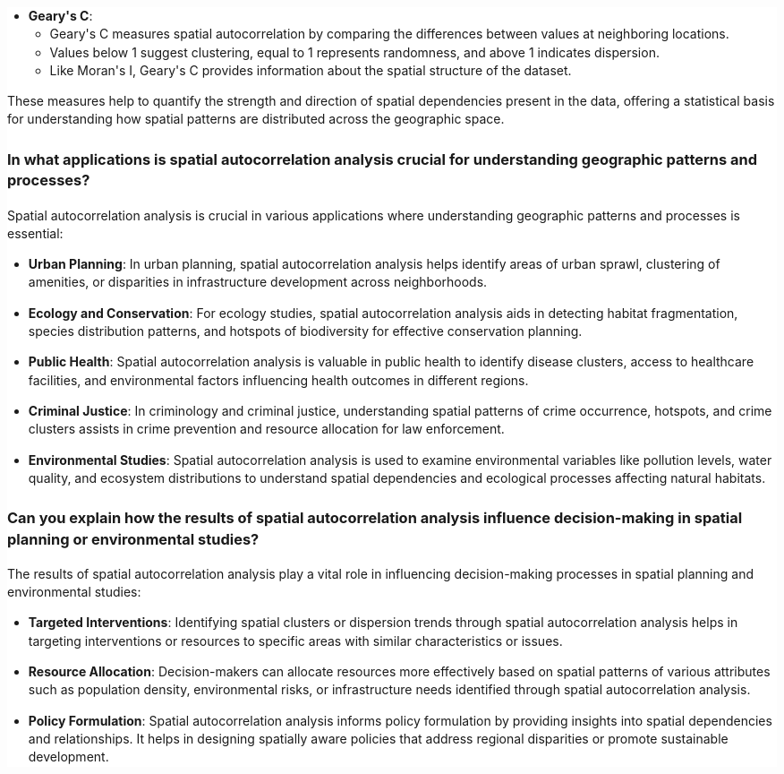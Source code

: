 - **Geary's C**:
    - Geary's C measures spatial autocorrelation by comparing the differences between values at neighboring locations.
    - Values below 1 suggest clustering, equal to 1 represents randomness, and above 1 indicates dispersion.
    - Like Moran's I, Geary's C provides information about the spatial structure of the dataset.

These measures help to quantify the strength and direction of spatial dependencies present in the data, offering a statistical basis for understanding how spatial patterns are distributed across the geographic space.

### In what applications is spatial autocorrelation analysis crucial for understanding geographic patterns and processes?

Spatial autocorrelation analysis is crucial in various applications where understanding geographic patterns and processes is essential:

- **Urban Planning**: In urban planning, spatial autocorrelation analysis helps identify areas of urban sprawl, clustering of amenities, or disparities in infrastructure development across neighborhoods.

- **Ecology and Conservation**: For ecology studies, spatial autocorrelation analysis aids in detecting habitat fragmentation, species distribution patterns, and hotspots of biodiversity for effective conservation planning.

- **Public Health**: Spatial autocorrelation analysis is valuable in public health to identify disease clusters, access to healthcare facilities, and environmental factors influencing health outcomes in different regions.

- **Criminal Justice**: In criminology and criminal justice, understanding spatial patterns of crime occurrence, hotspots, and crime clusters assists in crime prevention and resource allocation for law enforcement.

- **Environmental Studies**: Spatial autocorrelation analysis is used to examine environmental variables like pollution levels, water quality, and ecosystem distributions to understand spatial dependencies and ecological processes affecting natural habitats.

### Can you explain how the results of spatial autocorrelation analysis influence decision-making in spatial planning or environmental studies?

The results of spatial autocorrelation analysis play a vital role in influencing decision-making processes in spatial planning and environmental studies:

- **Targeted Interventions**: Identifying spatial clusters or dispersion trends through spatial autocorrelation analysis helps in targeting interventions or resources to specific areas with similar characteristics or issues.

- **Resource Allocation**: Decision-makers can allocate resources more effectively based on spatial patterns of various attributes such as population density, environmental risks, or infrastructure needs identified through spatial autocorrelation analysis.

- **Policy Formulation**: Spatial autocorrelation analysis informs policy formulation by providing insights into spatial dependencies and relationships. It helps in designing spatially aware policies that address regional disparities or promote sustainable development.
